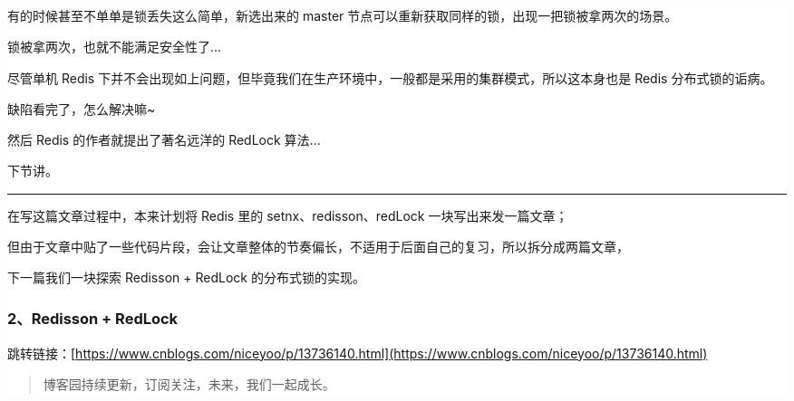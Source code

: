 有的时候甚至不单单是锁丢失这么简单，新选出来的 master 节点可以重新获取同样的锁，出现一把锁被拿两次的场景。

锁被拿两次，也就不能满足安全性了...

尽管单机 Redis 下并不会出现如上问题，但毕竟我们在生产环境中，一般都是采用的集群模式，所以这本身也是 Redis 分布式锁的诟病。

缺陷看完了，怎么解决嘛~

然后 Redis 的作者就提出了著名远洋的 RedLock 算法... 

下节讲。

---

在写这篇文章过程中，本来计划将 Redis 里的 setnx、redisson、redLock 一块写出来发一篇文章；

但由于文章中贴了一些代码片段，会让文章整体的节奏偏长，不适用于后面自己的复习，所以拆分成两篇文章，

下一篇我们一块探索 Redisson + RedLock 的分布式锁的实现。

### 2、Redisson + RedLock

跳转链接：[https://www.cnblogs.com/niceyoo/p/13736140.html](https://www.cnblogs.com/niceyoo/p/13736140.html)

> 博客园持续更新，订阅关注，未来，我们一起成长。

